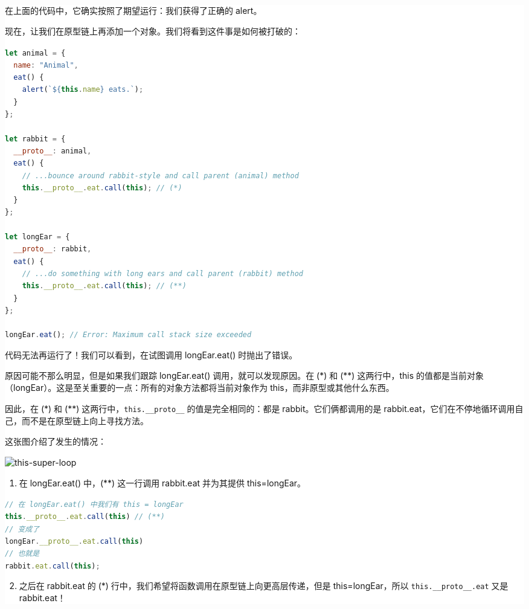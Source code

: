在上面的代码中，它确实按照了期望运行：我们获得了正确的 alert。

现在，让我们在原型链上再添加一个对象。我们将看到这件事是如何被打破的：

``` javascript
let animal = {
  name: "Animal",
  eat() {
    alert(`${this.name} eats.`);
  }
};

let rabbit = {
  __proto__: animal,
  eat() {
    // ...bounce around rabbit-style and call parent (animal) method
    this.__proto__.eat.call(this); // (*)
  }
};

let longEar = {
  __proto__: rabbit,
  eat() {
    // ...do something with long ears and call parent (rabbit) method
    this.__proto__.eat.call(this); // (**)
  }
};

longEar.eat(); // Error: Maximum call stack size exceeded
```

代码无法再运行了！我们可以看到，在试图调用 longEar.eat() 时抛出了错误。

原因可能不那么明显，但是如果我们跟踪 longEar.eat() 调用，就可以发现原因。在 (*) 和 (**) 这两行中，this 的值都是当前对象（longEar）。这是至关重要的一点：所有的对象方法都将当前对象作为 this，而非原型或其他什么东西。

因此，在 (*) 和 (**) 这两行中，`this.__proto__` 的值是完全相同的：都是 rabbit。它们俩都调用的是 rabbit.eat，它们在不停地循环调用自己，而不是在原型链上向上寻找方法。

这张图介绍了发生的情况：

![this-super-loop](https://zh.javascript.info/article/class-inheritance/this-super-loop.svg)


1. 在 longEar.eat() 中，(**) 这一行调用 rabbit.eat 并为其提供 this=longEar。

``` javascript
// 在 longEar.eat() 中我们有 this = longEar
this.__proto__.eat.call(this) // (**)
// 变成了
longEar.__proto__.eat.call(this)
// 也就是
rabbit.eat.call(this);
```

2. 之后在 rabbit.eat 的 (*) 行中，我们希望将函数调用在原型链上向更高层传递，但是 this=longEar，所以 `this.__proto__.eat` 又是 rabbit.eat！
